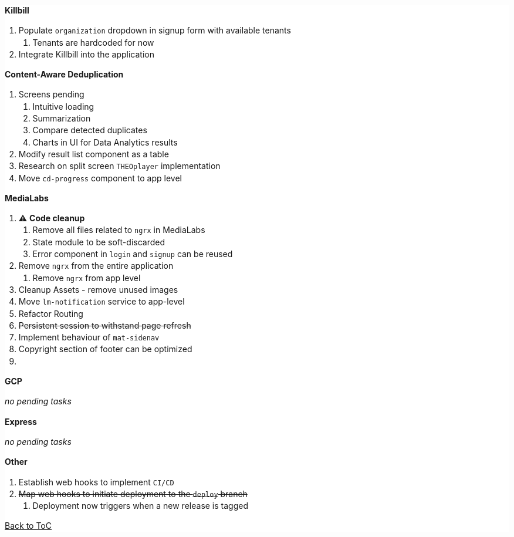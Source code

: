 **Killbill**

1. Populate `organization` dropdown in signup form with available tenants
   1. Tenants are hardcoded for now
2. Integrate Killbill into the application

**Content-Aware Deduplication**

1. Screens pending
   1. Intuitive loading
   2. Summarization
   3. Compare detected duplicates
   4. Charts in UI for Data Analytics results
2. Modify result list component as a table
3. Research on split screen `THEOplayer` implementation
4. Move `cd-progress` component to app level

**MediaLabs**

1. :warning: **Code cleanup**
   1. Remove all files related to `ngrx` in MediaLabs
   2. State module to be soft-discarded
   3. Error component in `login` and `signup` can be reused
2. Remove `ngrx` from the entire application
   1. Remove `ngrx` from app level
3. Cleanup Assets - remove unused images
4. Move `lm-notification` service to app-level
5. Refactor Routing
6. ~~Persistent session to withstand page refresh~~
7.  Implement behaviour of `mat-sidenav`
8.  Copyright section of footer can be optimized
9.  

**GCP**

*no pending tasks*

**Express**

*no pending tasks*

**Other**

1. Establish web hooks to implement `CI/CD`
2. ~~Map web hooks to initiate deployment to the `deploy` branch~~
   1. Deployment now triggers when a new release is tagged

[Back to ToC](#table-of-contents)
